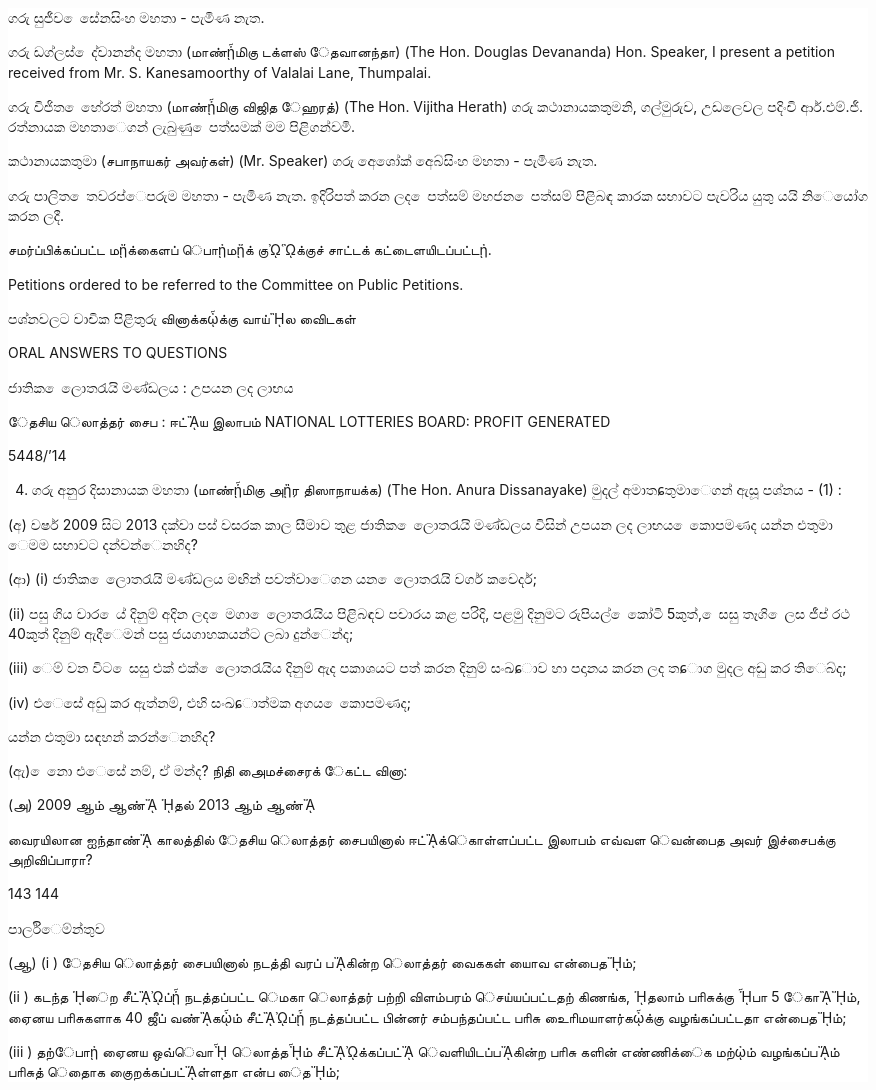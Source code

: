 ගරු සුජීව ෙසේනසිංහ මහතා - පැමිණ නැත.

ගරු ඩග්ලස් ෙද්වානන්ද මහතා (மாண்ᾗமிகு டக்ளஸ் ேதவானந்தா) (The Hon. Douglas Devananda) Hon. Speaker, I present a petition received from Mr. S. Kanesamoorthy of Valalai Lane, Thumpalai.

ගරු විජිත ෙහේරත් මහතා (மாண்ᾗமிகு விஜித ேஹரத்) (The Hon. Vijitha Herath) ගරු කථානායකතුමනි, ගල්මුරුව, උඩලෙවල පදිංචි ආර්.එම්.ජී. රත්නායක මහතාෙගන් ලැබුණු ෙපත්සමක් මම පිළිගන්වමි.

කථානායකතුමා (சபாநாயகர் அவர்கள்) (Mr. Speaker) ගරු අෙශෝක් අෙබ්සිංහ මහතා - පැමිණ නැත.

ගරු පාලිත ෙතවරප්ෙපරුම මහතා - පැමිණ නැත. ඉදිරිපත් කරන ලද ෙපත්සම් මහජන ෙපත්සම් පිළිබඳ කාරක සභාවට පැවරිය යුතු යයි නිෙයෝග කරන ලදී.

சமர்ப்பிக்கப்பட்ட மᾔக்கைளப் ெபாᾐமᾔக் குᾨᾫக்குச் சாட்டக் கட்டைளயிடப்பட்டᾐ.

Petitions ordered to be referred to the Committee on Public Petitions.

පශ්නවලට වාචික පිළිතුරු வினாக்கᾦக்கு வாய்ᾚல விைடகள்

ORAL ANSWERS TO QUESTIONS

ජාතික ෙලොතරැයි මණ්ඩලය : උපයන ලද ලාභය

ேதசிய ெலாத்தர் சைப : ஈட்ᾊய இலாபம் NATIONAL LOTTERIES BOARD: PROFIT GENERATED

5448/’14

4. ගරු අනුර දිසානායක මහතා (மாண்ᾗமிகு அᾒர திஸாநாயக்க) (The Hon. Anura Dissanayake) මුදල් අමාතɕතුමාෙගන් ඇසූ පශ්නය - (1) :

(අ) වර්ෂ 2009 සිට 2013 දක්වා පස් වසරක කාල සීමාව තුළ ජාතික ෙලොතරැයි මණ්ඩලය විසින් උපයන ලද ලාභය ෙකොපමණද යන්න එතුමා ෙමම සභාවට දන්වන්ෙනහිද?

(ආ) (i) ජාතික ෙලොතරැයි මණ්ඩලය මඟින් පවත්වාෙගන යන ෙලොතරැයි වර්ග කවෙර්ද;

(ii) පසු ගිය වාර ෙය් දිනුම් අදින ලද ෙමගා ෙලොතරැයිය පිළිබඳව පචාරය කළ පරිදි, පළමු දිනුමට රුපියල් ෙකෝටි 5කුත්, ෙසසු තෑගි ෙලස ජීප් රථ 40කුත් දිනුම් ඇදීෙමන් පසු ජයගාහකයන්ට ලබා දුන්ෙන්ද;

(iii) ෙම් වන විට ෙසසු එක් එක් ෙලොතරැයිය දිනුම් ඇද පකාශයට පත් කරන දිනුම් සංඛɕාව හා පදානය කරන ලද තɕාග මුදල අඩු කර තිෙබ්ද;

(iv) එෙසේ අඩු කර ඇත්නම්, එහි සංඛɕාත්මක අගය ෙකොපමණද;

යන්න එතුමා සඳහන් කරන්ෙනහිද?

(ඇ) ෙනො එෙසේ නම්, ඒ මන්ද? நிதி அைமச்சைரக் ேகட்ட வினா:

(அ) 2009 ஆம் ஆண்ᾌ ᾙதல் 2013 ஆம் ஆண்ᾌ

வைரயிலான ஐந்தாண்ᾌ காலத்தில் ேதசிய ெலாத்தர் சைபயினால் ஈட்ᾊக்ெகாள்ளப்பட்ட இலாபம் எவ்வள ெவன்பைத அவர் இச்சைபக்கு அறிவிப்பாரா?

143 144

පාර්ලිෙම්න්තුව

(ஆ) (i ) ேதசிய ெலாத்தர் சைபயினால் நடத்தி வரப் பᾌகின்ற ெலாத்தர் வைககள் யாைவ என்பைதᾜம்;

(ii ) கடந்த ᾙைற சீட்ᾊᾨப்ᾗ நடத்தப்பட்ட ெமகா ெலாத்தர் பற்றி விளம்பரம் ெசய்யப்பட்டதற் கிணங்க, ᾙதலாம் பாிசுக்கு ᾟபா 5 ேகாᾊᾜம், ஏைனய பாிசுகளாக 40 ஜீப் வண்ᾊகᾦம் சீட்ᾊᾨப்ᾗ நடத்தப்பட்ட பின்னர் சம்பந்தப்பட்ட பாிசு உாிைமயாளர்கᾦக்கு வழங்கப்பட்டதா என்பைதᾜம்;

(iii ) தற்ேபாᾐ ஏைனய ஒவ்ெவாᾞ ெலாத்தᾞம் சீட்ᾊᾨக்கப்பட்ᾌ ெவளியிடப்பᾌகின்ற பாிசு களின் எண்ணிக்ைக மற்ᾠம் வழங்கப்பᾌம் பாிசுத் ெதாைக குைறக்கப்பட்ᾌள்ளதா என்ப ைதᾜம்;
